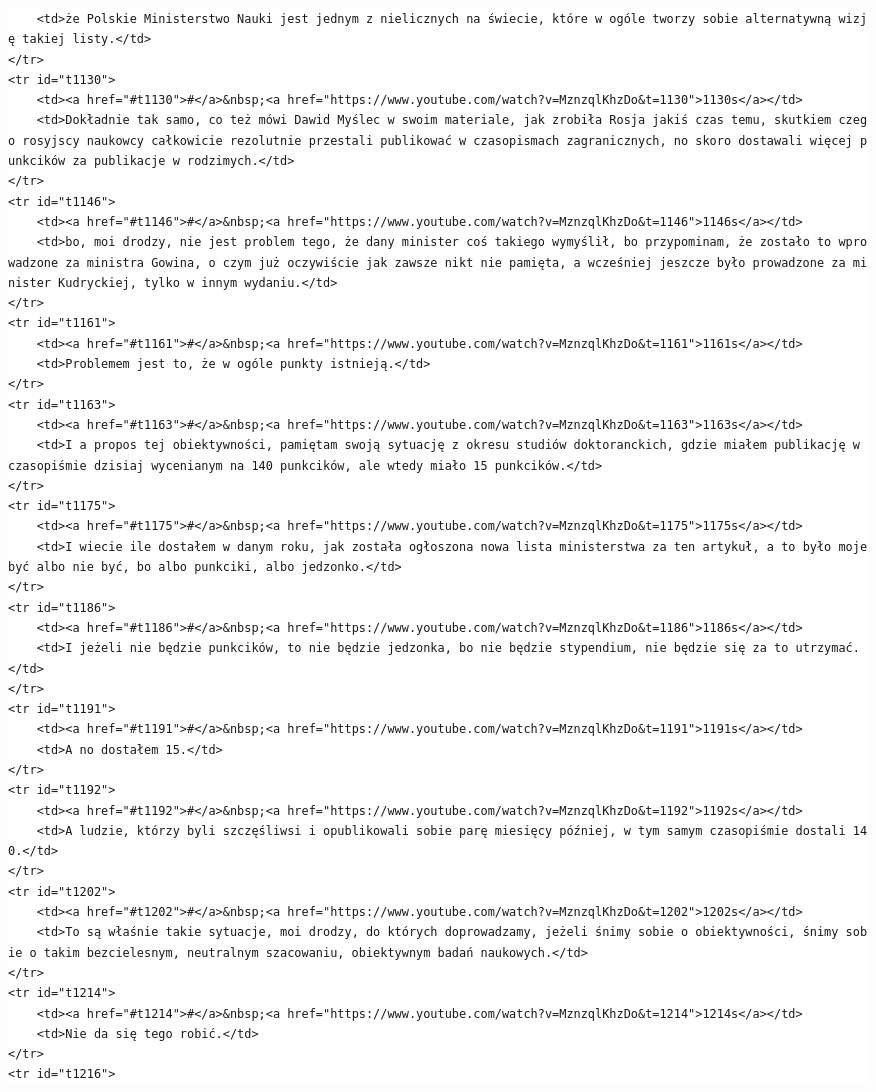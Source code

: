         <td>że Polskie Ministerstwo Nauki jest jednym z nielicznych na świecie, które w ogóle tworzy sobie alternatywną wizję takiej listy.</td>
    </tr>
    <tr id="t1130">
        <td><a href="#t1130">#</a>&nbsp;<a href="https://www.youtube.com/watch?v=MznzqlKhzDo&t=1130">1130s</a></td>
        <td>Dokładnie tak samo, co też mówi Dawid Myślec w swoim materiale, jak zrobiła Rosja jakiś czas temu, skutkiem czego rosyjscy naukowcy całkowicie rezolutnie przestali publikować w czasopismach zagranicznych, no skoro dostawali więcej punkcików za publikacje w rodzimych.</td>
    </tr>
    <tr id="t1146">
        <td><a href="#t1146">#</a>&nbsp;<a href="https://www.youtube.com/watch?v=MznzqlKhzDo&t=1146">1146s</a></td>
        <td>bo, moi drodzy, nie jest problem tego, że dany minister coś takiego wymyślił, bo przypominam, że zostało to wprowadzone za ministra Gowina, o czym już oczywiście jak zawsze nikt nie pamięta, a wcześniej jeszcze było prowadzone za minister Kudryckiej, tylko w innym wydaniu.</td>
    </tr>
    <tr id="t1161">
        <td><a href="#t1161">#</a>&nbsp;<a href="https://www.youtube.com/watch?v=MznzqlKhzDo&t=1161">1161s</a></td>
        <td>Problemem jest to, że w ogóle punkty istnieją.</td>
    </tr>
    <tr id="t1163">
        <td><a href="#t1163">#</a>&nbsp;<a href="https://www.youtube.com/watch?v=MznzqlKhzDo&t=1163">1163s</a></td>
        <td>I a propos tej obiektywności, pamiętam swoją sytuację z okresu studiów doktoranckich, gdzie miałem publikację w czasopiśmie dzisiaj wycenianym na 140 punkcików, ale wtedy miało 15 punkcików.</td>
    </tr>
    <tr id="t1175">
        <td><a href="#t1175">#</a>&nbsp;<a href="https://www.youtube.com/watch?v=MznzqlKhzDo&t=1175">1175s</a></td>
        <td>I wiecie ile dostałem w danym roku, jak została ogłoszona nowa lista ministerstwa za ten artykuł, a to było moje być albo nie być, bo albo punkciki, albo jedzonko.</td>
    </tr>
    <tr id="t1186">
        <td><a href="#t1186">#</a>&nbsp;<a href="https://www.youtube.com/watch?v=MznzqlKhzDo&t=1186">1186s</a></td>
        <td>I jeżeli nie będzie punkcików, to nie będzie jedzonka, bo nie będzie stypendium, nie będzie się za to utrzymać.</td>
    </tr>
    <tr id="t1191">
        <td><a href="#t1191">#</a>&nbsp;<a href="https://www.youtube.com/watch?v=MznzqlKhzDo&t=1191">1191s</a></td>
        <td>A no dostałem 15.</td>
    </tr>
    <tr id="t1192">
        <td><a href="#t1192">#</a>&nbsp;<a href="https://www.youtube.com/watch?v=MznzqlKhzDo&t=1192">1192s</a></td>
        <td>A ludzie, którzy byli szczęśliwsi i opublikowali sobie parę miesięcy później, w tym samym czasopiśmie dostali 140.</td>
    </tr>
    <tr id="t1202">
        <td><a href="#t1202">#</a>&nbsp;<a href="https://www.youtube.com/watch?v=MznzqlKhzDo&t=1202">1202s</a></td>
        <td>To są właśnie takie sytuacje, moi drodzy, do których doprowadzamy, jeżeli śnimy sobie o obiektywności, śnimy sobie o takim bezcielesnym, neutralnym szacowaniu, obiektywnym badań naukowych.</td>
    </tr>
    <tr id="t1214">
        <td><a href="#t1214">#</a>&nbsp;<a href="https://www.youtube.com/watch?v=MznzqlKhzDo&t=1214">1214s</a></td>
        <td>Nie da się tego robić.</td>
    </tr>
    <tr id="t1216">